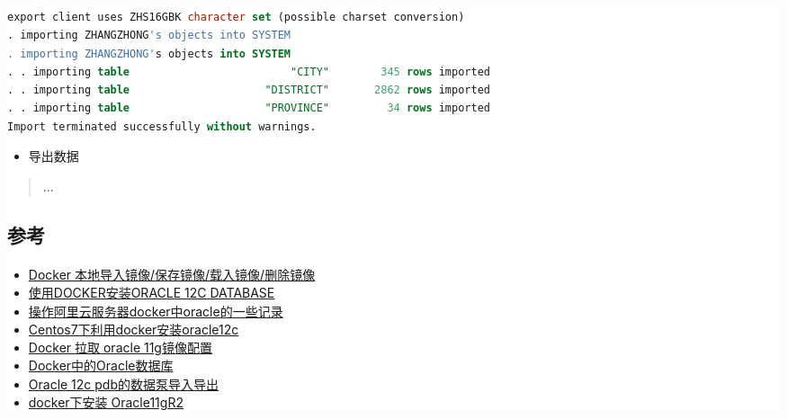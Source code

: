 ```sql
export client uses ZHS16GBK character set (possible charset conversion)
. importing ZHANGZHONG's objects into SYSTEM
. importing ZHANGZHONG's objects into SYSTEM
. . importing table                         "CITY"        345 rows imported
. . importing table                     "DISTRICT"       2862 rows imported
. . importing table                     "PROVINCE"         34 rows imported
Import terminated successfully without warnings.
```

* 导出数据

> ...


## 参考

* [Docker 本地导入镜像/保存镜像/载入镜像/删除镜像][1]
* [使用DOCKER安装ORACLE 12C DATABASE][2]
* [操作阿里云服务器docker中oracle的一些记录][3]
* [Centos7下利用docker安装oracle12c][4]
* [Docker 拉取 oracle 11g镜像配置][5]
* [Docker中的Oracle数据库][6]
* [Oracle 12c pdb的数据泵导入导出][7]
* [docker下安装 Oracle11gR2][8]

[1]: https://www.cnblogs.com/linjiqin/p/8604756.html
[2]: http://www.dboracle.com/archivers/oracle-12c-on-docker.html
[3]: https://blog.csdn.net/ys_230014/article/details/84944932
[4]: https://www.jianshu.com/p/83c17111f44d
[5]: https://blog.csdn.net/qq_38380025/article/details/80647620
[6]: https://blog.csdn.net/yidu_fanchen/article/details/75568748
[7]: https://www.cnblogs.com/xqzt/p/5034261.html
[8]: https://www.cnblogs.com/wq3435/p/6523840.html